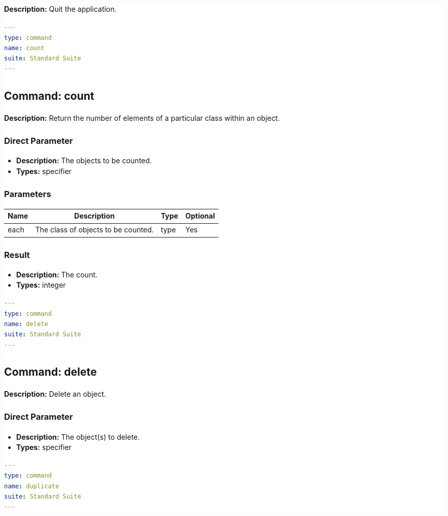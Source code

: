 **Description:** Quit the application.

<a name="count"></a>
```yaml
---
type: command
name: count
suite: Standard Suite
---
```

## Command: count

**Description:** Return the number of elements of a particular class within an object.

### Direct Parameter
- **Description:** The objects to be counted.
- **Types:** specifier
### Parameters
| Name | Description | Type | Optional |
|---|---|---|---|
| each | The class of objects to be counted. | type | Yes |

### Result
- **Description:** The count.
- **Types:** integer
<a name="delete"></a>
```yaml
---
type: command
name: delete
suite: Standard Suite
---
```

## Command: delete

**Description:** Delete an object.

### Direct Parameter
- **Description:** The object(s) to delete.
- **Types:** specifier
<a name="duplicate"></a>
```yaml
---
type: command
name: duplicate
suite: Standard Suite
---
```

